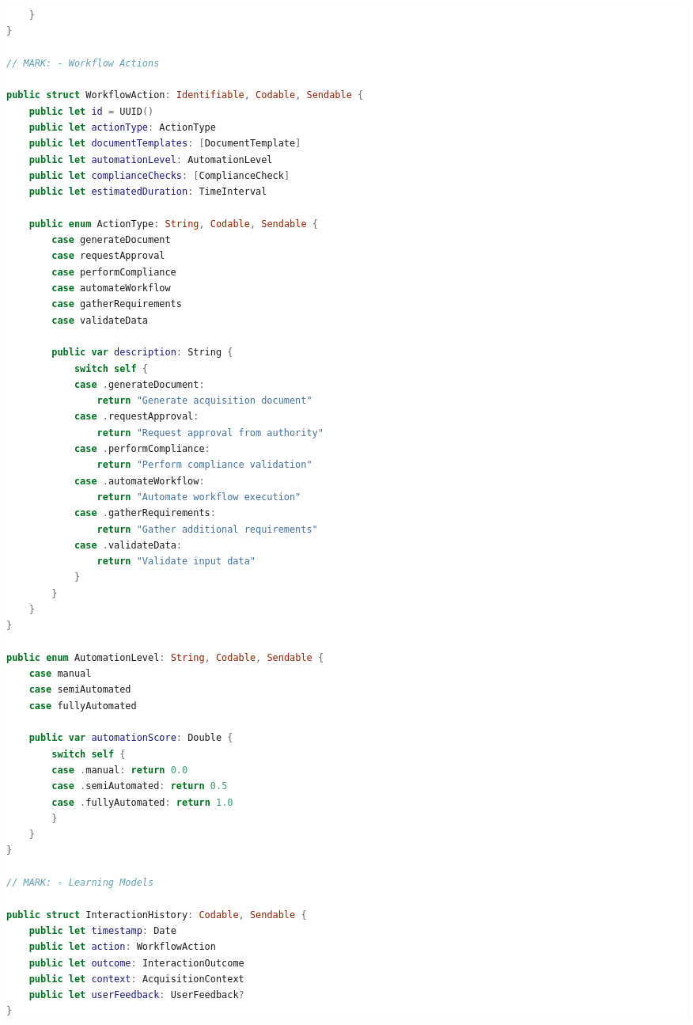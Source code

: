 ```swift
    }
}

// MARK: - Workflow Actions

public struct WorkflowAction: Identifiable, Codable, Sendable {
    public let id = UUID()
    public let actionType: ActionType
    public let documentTemplates: [DocumentTemplate]
    public let automationLevel: AutomationLevel
    public let complianceChecks: [ComplianceCheck]
    public let estimatedDuration: TimeInterval
    
    public enum ActionType: String, Codable, Sendable {
        case generateDocument
        case requestApproval
        case performCompliance
        case automateWorkflow
        case gatherRequirements
        case validateData
        
        public var description: String {
            switch self {
            case .generateDocument:
                return "Generate acquisition document"
            case .requestApproval:
                return "Request approval from authority"
            case .performCompliance:
                return "Perform compliance validation"
            case .automateWorkflow:
                return "Automate workflow execution"
            case .gatherRequirements:
                return "Gather additional requirements"
            case .validateData:
                return "Validate input data"
            }
        }
    }
}

public enum AutomationLevel: String, Codable, Sendable {
    case manual
    case semiAutomated
    case fullyAutomated
    
    public var automationScore: Double {
        switch self {
        case .manual: return 0.0
        case .semiAutomated: return 0.5
        case .fullyAutomated: return 1.0
        }
    }
}

// MARK: - Learning Models

public struct InteractionHistory: Codable, Sendable {
    public let timestamp: Date
    public let action: WorkflowAction
    public let outcome: InteractionOutcome
    public let context: AcquisitionContext
    public let userFeedback: UserFeedback?
}
```